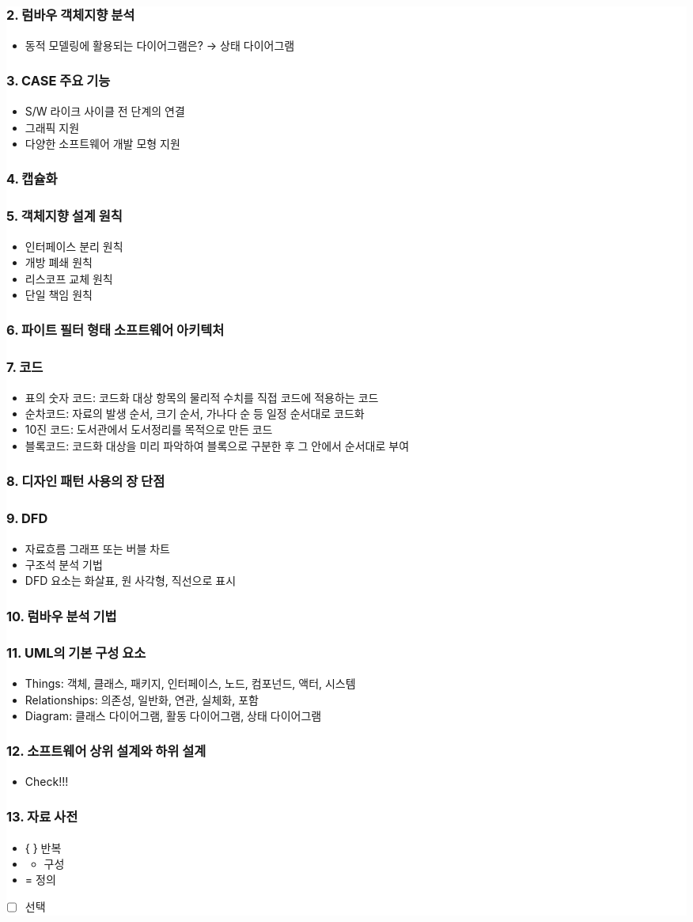 ### 2. 럼바우 객체지향 분석

- 동적 모델링에 활용되는 다이어그램은? → 상태 다이어그램

### 3. CASE 주요 기능

- S/W 라이크 사이클 전 단계의 연결
- 그래픽 지원
- 다양한 소프트웨어 개발 모형 지원

### 4. 캡슐화

### 5. 객체지향 설계 원칙

- 인터페이스 분리 원칙
- 개방 폐쇄 원칙
- 리스코프 교체 원칙
- 단일 책임 원칙

### 6. 파이트 필터 형태 소프트웨어 아키텍처

### 7. 코드

- 표의 숫자 코드: 코드화 대상 항목의 물리적 수치를 직접 코드에 적용하는 코드
- 순차코드: 자료의 발생 순서, 크기 순서, 가나다 순 등 일정 순서대로 코드화
- 10진 코드: 도서관에서 도서정리를 목적으로 만든 코드
- 블록코드: 코드화 대상을 미리 파악하여 블록으로 구분한 후 그 안에서 순서대로 부여

### 8.  디자인 패턴 사용의 장 단점

### 9. DFD

- 자료흐름 그래프 또는 버블 차트
- 구조석 분석 기법
- DFD 요소는 화살표, 원 사각형, 직선으로 표시

### 10. 럼바우 분석 기법

### 11. UML의 기본 구성 요소

- Things: 객체, 클래스, 패키지, 인터페이스, 노드, 컴포넌드, 액터, 시스템
- Relationships: 의존성, 일반화, 연관, 실체화, 포함
- Diagram: 클래스 다이어그램, 활동 다이어그램, 상태 다이어그램

### 12. 소프트웨어 상위 설계와 하위 설계

- Check!!!

### 13.  자료 사전

- { } 반복
- + 구성
- = 정의
- [ ] 선택
